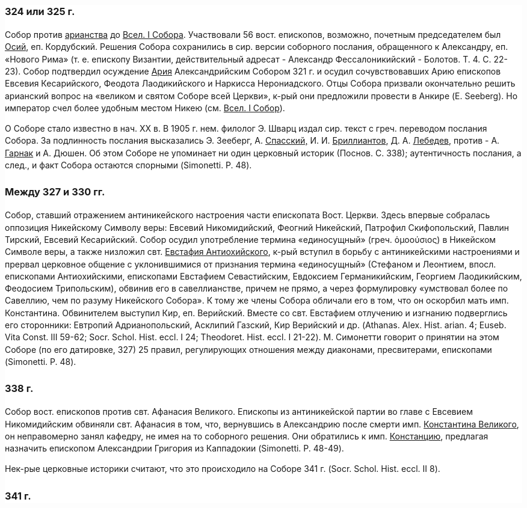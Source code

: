 ### 324 или 325 г.

Собор против [арианства](https://pravenc.ru/text/Арианство.html) до [Всел. I Собора](<https://pravenc.ru/text/Вселенский I Собор.html>). Участвовали 56 вост. епископов, возможно, почетным председателем был [Осий](https://pravenc.ru/text/Осий.html), еп. Кордубский. Решения Собора сохранились в сир. версии соборного послания, обращенного к Александру, еп. «Нового Рима» (т. е. епископу Византии, действительный адресат - Александр Фессалоникийский - Болотов. Т. 4. С. 22-23). Собор подтвердил осуждение [Ария](https://pravenc.ru/text/Арий.html) Александрийским Собором 321 г. и осудил сочувствовавших Арию епископов Евсевия Кесарийского, Феодота Лаодикийского и Наркисса Нерониадского. Отцы Собора призвали окончательно решить арианский вопрос на «великом и святом Соборе всей Церкви», к-рый они предложили провести в Анкире (E. Seeberg). Но император счел более удобным местом Никею (см. [Всел. I Собор](<https://pravenc.ru/text/ВСЕЛЕНСКИЙ I СОБОР.html>)).

О Соборе стало известно в нач. XX в. В 1905 г. нем. филолог Э. Шварц издал сир. текст с греч. переводом послания Собора. За подлинность послания высказались Э. Зееберг, А. [Спасский,](<https://pravenc.ru/text/Спасский .html>) И. И. [Бриллиантов](https://pravenc.ru/text/Бриллиантов.html), Д. А. [Лебедев](https://pravenc.ru/text/Лебедев.html), против - А. [Гарнак](https://pravenc.ru/text/Гарнак.html) и А. Дюшен. Об этом Соборе не упоминает ни один церковный историк (Поснов. С. 338); аутентичность послания, а след., и факт Собора остаются спорными (Simonetti. P. 48).

### Между 327 и 330 гг.

Собор, ставший отражением антиникейского настроения части епископата Вост. Церкви. Здесь впервые собралась оппозиция Никейскому Символу веры: Евсевий Никомидийский, Феогний Никейский, Патрофил Скифопольский, Павлин Тирский, Евсевий Кесарийский. Собор осудил употребление термина «единосущный» (греч. ὁμοούσιος) в Никейском Символе веры, а также низложил свт. [Евстафия Антиохийского](<https://pravenc.ru/text/Евстафия Антиохийского.html>), к-рый вступил в борьбу с антиникейскими настроениями и прервал церковное общение с уклонившимися от признания термина «единосущный» (Стефаном и Леонтием, впосл. епископами Антиохийскими, епископами Евстафием Севастийским, Евдоксием Германикийским, Георгием Лаодикийским, Феодосием Трипольским), обвинив его в савеллианстве, причем не прямо, а через формулировку «умствовал более по Савеллию, чем по разуму Никейского Собора». К тому же члены Собора обличали его в том, что он оскорбил мать имп. Константина. Обвинителем выступил Кир, еп. Верийский. Вместе со свт. Евстафием отлучению и изгнанию подверглись его сторонники: Евтропий Адрианопольский, Асклипий Газский, Кир Верийский и др. (Athanas. Alex. Hist. arian. 4; Euseb. Vita Const. III 59-62; Socr. Schol. Hist. eccl. I 24; Theodoret. Hist. eccl. I 21-22). М. Симонетти говорит о принятии на этом Соборе (по его датировке, 327) 25 правил, регулирующих отношения между диаконами, пресвитерами, епископами (Simonetti. P. 48).

### 338 г.

Собор вост. епископов против свт. Афанасия Великого. Епископы из антиникейской партии во главе с Евсевием Никомидийским обвиняли свт. Афанасия в том, что, вернувшись в Александрию после смерти имп. [Константина Великого](<https://pravenc.ru/text/Константин I Великий.html>), он неправомерно занял кафедру, не имея на то соборного решения. Они обратились к имп. [Констанцию](https://pravenc.ru/text/Констанцию.html), предлагая назначить епископом Александрии Григория из Каппадокии (Simonetti. P. 48-49).

Нек-рые церковные историки считают, что это происходило на Соборе 341 г. (Socr. Schol. Hist. eccl. II 8).

### 341 г.
